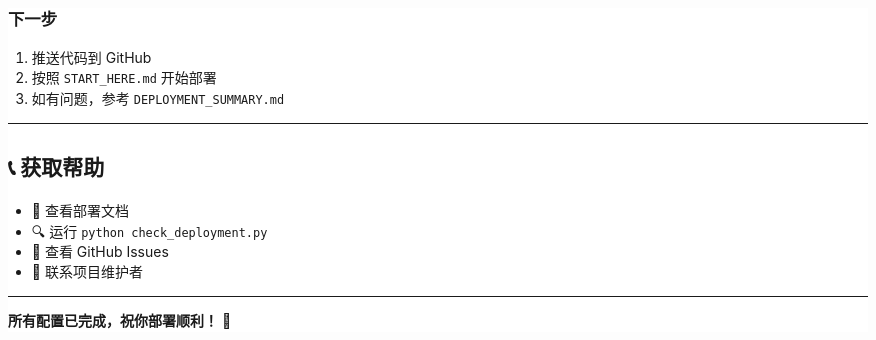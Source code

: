 ### 下一步

1. 推送代码到 GitHub
2. 按照 `START_HERE.md` 开始部署
3. 如有问题，参考 `DEPLOYMENT_SUMMARY.md`

---

## 📞 获取帮助

- 📖 查看部署文档
- 🔍 运行 `python check_deployment.py`
- 💬 查看 GitHub Issues
- 📧 联系项目维护者

---

**所有配置已完成，祝你部署顺利！** 🚀
